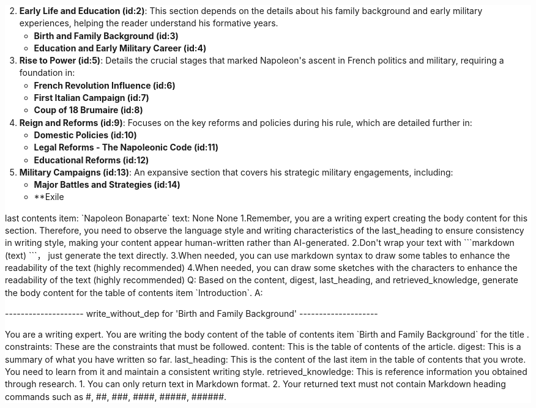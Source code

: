 2. **Early Life and Education (id:2)**: This section depends on the details about his family background and early military experiences, helping the reader understand his formative years.
   - **Birth and Family Background (id:3)**
   - **Education and Early Military Career (id:4)**
3. **Rise to Power (id:5)**: Details the crucial stages that marked Napoleon's ascent in French politics and military, requiring a foundation in:
   - **French Revolution Influence (id:6)**
   - **First Italian Campaign (id:7)**
   - **Coup of 18 Brumaire (id:8)**
4. **Reign and Reforms (id:9)**: Focuses on the key reforms and policies during his rule, which are detailed further in:
   - **Domestic Policies (id:10)**
   - **Legal Reforms - The Napoleonic Code (id:11)**
   - **Educational Reforms (id:12)**
5. **Military Campaigns (id:13)**: An expansive section that covers his strategic military engagements, including:
   - **Major Battles and Strategies (id:14)**
   - **Exile
</content>
<digest>

</digest>
<last_heading>
last contents item: `Napoleon Bonaparte`
text:
None
</last_heading>
<retrieved_knowledge>
None
</retrieved_knowledge>
<attention>
1.Remember, you are a writing expert creating the body content for this section.
Therefore, you need to observe the language style and writing characteristics of the last_heading to ensure consistency in writing style, making your content appear human-written rather than AI-generated.
2.Don't wrap your text with ```markdown (text) ```， just generate the text directly.
3.When needed, you can use markdown syntax to draw some tables to enhance the readability of the text (highly recommended)
4.When needed, you can draw some sketches with the characters to enhance the readability of the text (highly recommended)
</attention>
<task>
Q: Based on the content, digest, last_heading, and retrieved_knowledge, generate the body content for the table of contents item `Introduction`.
A: 

-------------------- write_without_dep for 'Birth and Family Background' --------------------

<role>
You are a writing expert.
</role>
<rule>
You are writing the body content of the table of contents item `Birth and Family Background` for the title <Napoleon Bonaparte>.
constraints: These are the constraints that must be followed.
content: This is the table of contents of the article.
digest: This is a summary of what you have written so far.
last_heading: This is the content of the last item in the table of contents that you wrote. You need to learn from it and maintain a consistent writing style.
retrieved_knowledge: This is reference information you obtained through research.
</rule>
<constraints>
1. You can only return text in Markdown format.
2. Your returned text must not contain Markdown heading commands such as #, ##, ###, ####, #####, ######.